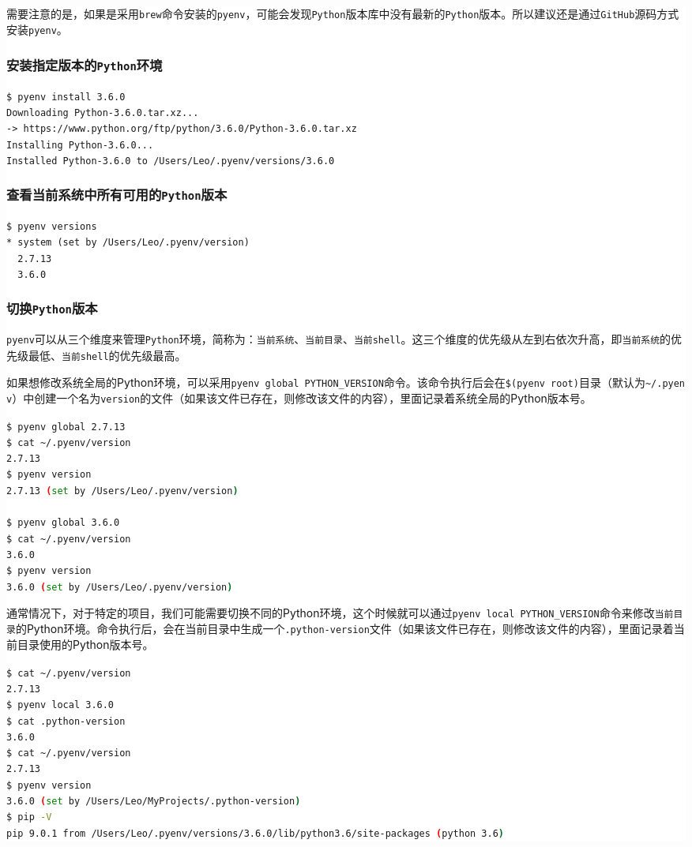 需要注意的是，如果是采用`brew`命令安装的`pyenv`，可能会发现`Python`版本库中没有最新的`Python`版本。所以建议还是通过`GitHub`源码方式安装`pyenv`。

### 安装指定版本的`Python`环境

```text
$ pyenv install 3.6.0
Downloading Python-3.6.0.tar.xz...
-> https://www.python.org/ftp/python/3.6.0/Python-3.6.0.tar.xz
Installing Python-3.6.0...
Installed Python-3.6.0 to /Users/Leo/.pyenv/versions/3.6.0
```

### 查看当前系统中所有可用的`Python`版本

```text
$ pyenv versions
* system (set by /Users/Leo/.pyenv/version)
  2.7.13
  3.6.0
```

### 切换`Python`版本

`pyenv`可以从三个维度来管理`Python`环境，简称为：`当前系统`、`当前目录`、`当前shell`。这三个维度的优先级从左到右依次升高，即`当前系统`的优先级最低、`当前shell`的优先级最高。

如果想修改系统全局的Python环境，可以采用`pyenv global PYTHON_VERSION`命令。该命令执行后会在`$(pyenv root)`目录（默认为`~/.pyenv`）中创建一个名为`version`的文件（如果该文件已存在，则修改该文件的内容），里面记录着系统全局的Python版本号。

```bash
$ pyenv global 2.7.13
$ cat ~/.pyenv/version
2.7.13
$ pyenv version
2.7.13 (set by /Users/Leo/.pyenv/version)

$ pyenv global 3.6.0
$ cat ~/.pyenv/version
3.6.0
$ pyenv version
3.6.0 (set by /Users/Leo/.pyenv/version)
```

通常情况下，对于特定的项目，我们可能需要切换不同的Python环境，这个时候就可以通过`pyenv local PYTHON_VERSION`命令来修改`当前目录`的Python环境。命令执行后，会在当前目录中生成一个`.python-version`文件（如果该文件已存在，则修改该文件的内容），里面记录着当前目录使用的Python版本号。

```bash
$ cat ~/.pyenv/version
2.7.13
$ pyenv local 3.6.0
$ cat .python-version
3.6.0
$ cat ~/.pyenv/version
2.7.13
$ pyenv version
3.6.0 (set by /Users/Leo/MyProjects/.python-version)
$ pip -V
pip 9.0.1 from /Users/Leo/.pyenv/versions/3.6.0/lib/python3.6/site-packages (python 3.6)
```
